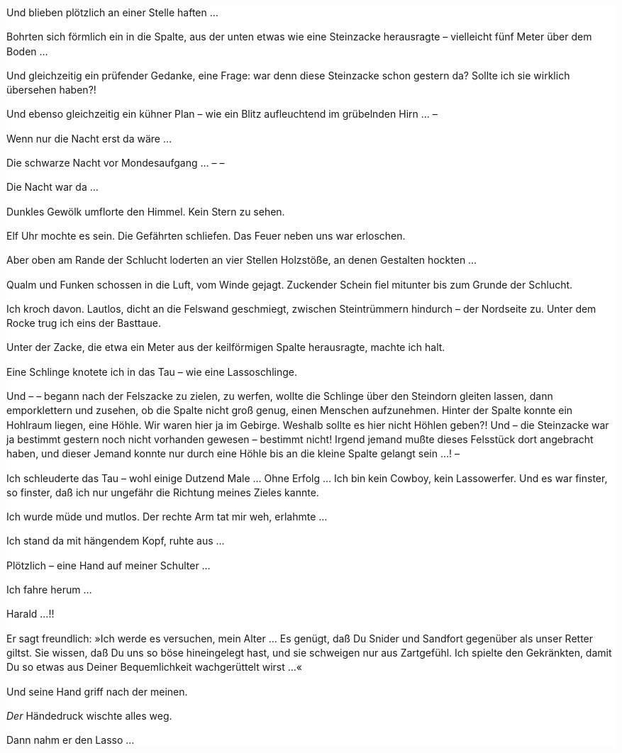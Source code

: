 Und blieben plötzlich an einer Stelle haften …

Bohrten sich förmlich ein in die Spalte, aus der unten etwas wie eine Steinzacke herausragte – vielleicht fünf Meter über dem Boden …

Und gleichzeitig ein prüfender Gedanke, eine Frage: war denn diese Steinzacke schon gestern da? Sollte ich sie wirklich übersehen haben?!

Und ebenso gleichzeitig ein kühner Plan – wie ein Blitz aufleuchtend im grübelnden Hirn … –

Wenn nur die Nacht erst da wäre …

Die schwarze Nacht vor Mondesaufgang … – –

Die Nacht war da …

Dunkles Gewölk umflorte den Himmel. Kein Stern zu sehen.

Elf Uhr mochte es sein. Die Gefährten schliefen. Das Feuer neben uns war erloschen.

Aber oben am Rande der Schlucht loderten an vier Stellen Holzstöße, an denen Gestalten hockten …

Qualm und Funken schossen in die Luft, vom Winde gejagt. Zuckender Schein fiel mitunter bis zum Grunde der Schlucht.

Ich kroch davon. Lautlos, dicht an die Felswand geschmiegt, zwischen Steintrümmern hindurch – der Nordseite zu. Unter dem Rocke trug ich eins der Basttaue.

Unter der Zacke, die etwa ein Meter aus der keilförmigen Spalte herausragte, machte ich halt.

Eine Schlinge knotete ich in das Tau – wie eine Lassoschlinge.

Und – – begann nach der Felszacke zu zielen, zu werfen, wollte die Schlinge über den Steindorn gleiten lassen, dann emporklettern und zusehen, ob die Spalte nicht groß genug, einen Menschen aufzunehmen. Hinter der Spalte konnte ein Hohlraum liegen, eine Höhle. Wir waren hier ja im Gebirge. Weshalb sollte es hier nicht Höhlen geben?! Und – die Steinzacke war ja bestimmt gestern noch nicht vorhanden gewesen – bestimmt nicht! Irgend jemand mußte dieses Felsstück dort angebracht haben, und dieser Jemand konnte nur durch eine Höhle bis an die kleine Spalte gelangt sein …! –

Ich schleuderte das Tau – wohl einige Dutzend Male … Ohne Erfolg … Ich bin kein Cowboy, kein Lassowerfer. Und es war finster, so finster, daß ich nur ungefähr die Richtung meines Zieles kannte.

Ich wurde müde und mutlos. Der rechte Arm tat mir weh, erlahmte …

Ich stand da mit hängendem Kopf, ruhte aus …

Plötzlich – eine Hand auf meiner Schulter …

Ich fahre herum …

Harald …!!

Er sagt freundlich: »Ich werde es versuchen, mein Alter … Es genügt, daß Du Snider und Sandfort gegenüber als unser Retter giltst. Sie wissen, daß Du uns so böse hineingelegt hast, und sie schweigen nur aus Zartgefühl. Ich spielte den Gekränkten, damit Du so etwas aus Deiner Bequemlichkeit wachgerüttelt wirst …«

Und seine Hand griff nach der meinen.

*Der* Händedruck wischte alles weg.

Dann nahm er den Lasso …
